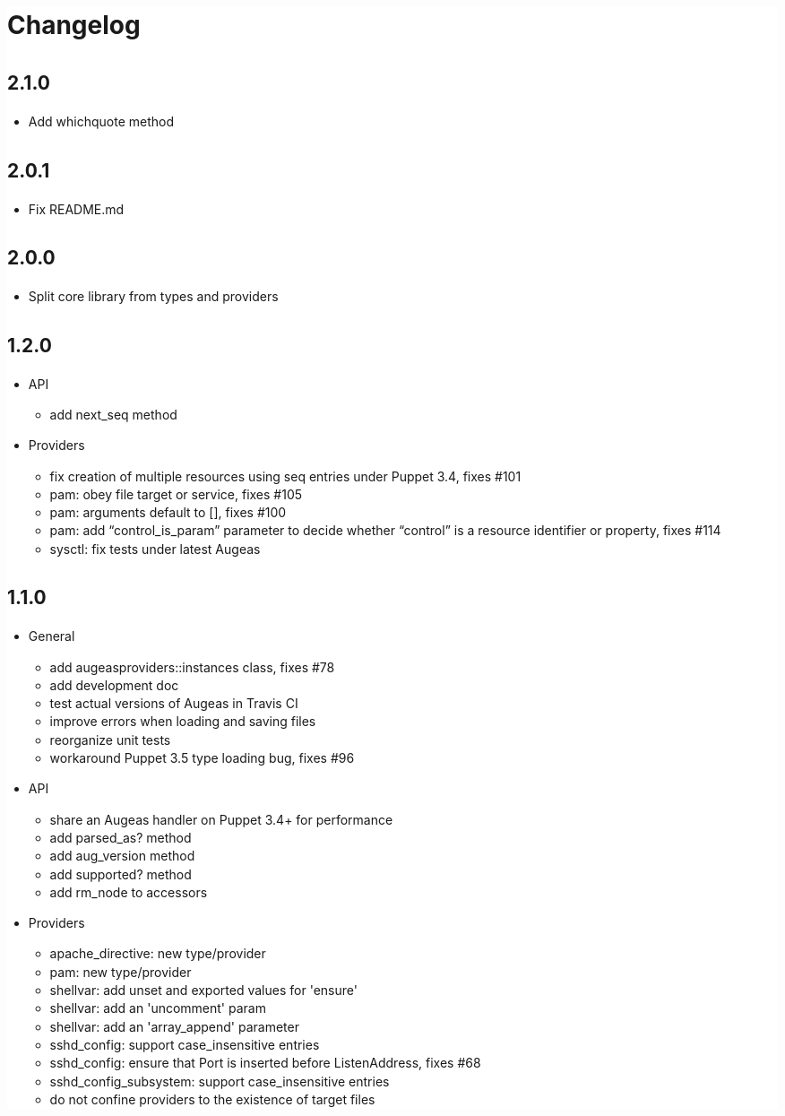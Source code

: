 # Changelog

## 2.1.0

- Add whichquote method

## 2.0.1

- Fix README.md

## 2.0.0

- Split core library from types and providers

## 1.2.0

- API
    * add next_seq method

- Providers
    * fix creation of multiple resources using seq entries under Puppet 3.4, fixes #101
    * pam: obey file target or service, fixes #105
    * pam: arguments default to [], fixes #100
    * pam: add “control_is_param” parameter to decide whether “control” is a resource identifier or property, fixes #114
    * sysctl: fix tests under latest Augeas

## 1.1.0

- General
    * add augeasproviders::instances class, fixes #78
    * add development doc
    * test actual versions of Augeas in Travis CI
    * improve errors when loading and saving files
    * reorganize unit tests
    * workaround Puppet 3.5 type loading bug, fixes #96

- API
    * share an Augeas handler on Puppet 3.4+ for performance
    * add parsed_as? method
    * add aug_version method
    * add supported? method
    * add rm_node to accessors

- Providers
    * apache_directive: new type/provider
    * pam: new type/provider
    * shellvar: add unset and exported values for 'ensure'
    * shellvar: add an 'uncomment' param
    * shellvar: add an 'array_append' parameter
    * sshd_config: support case_insensitive entries
    * sshd_config: ensure that Port is inserted before ListenAddress, fixes #68
    * sshd_config_subsystem: support case_insensitive entries
    * do not confine providers to the existence of target files
